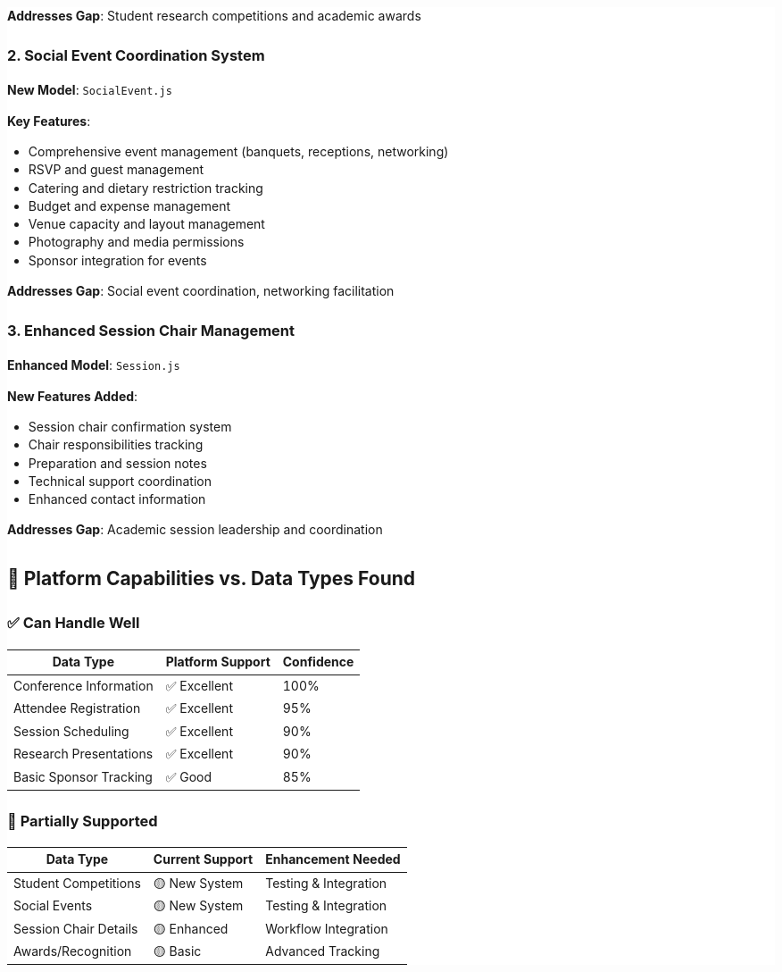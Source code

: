 **Addresses Gap**: Student research competitions and academic awards

### 2. **Social Event Coordination System**
**New Model**: `SocialEvent.js`

**Key Features**:
- Comprehensive event management (banquets, receptions, networking)
- RSVP and guest management
- Catering and dietary restriction tracking
- Budget and expense management
- Venue capacity and layout management
- Photography and media permissions
- Sponsor integration for events

**Addresses Gap**: Social event coordination, networking facilitation

### 3. **Enhanced Session Chair Management**
**Enhanced Model**: `Session.js`

**New Features Added**:
- Session chair confirmation system
- Chair responsibilities tracking
- Preparation and session notes
- Technical support coordination
- Enhanced contact information

**Addresses Gap**: Academic session leadership and coordination

## 🔧 **Platform Capabilities vs. Data Types Found**

### ✅ **Can Handle Well**
| Data Type | Platform Support | Confidence |
|-----------|------------------|------------|
| Conference Information | ✅ Excellent | 100% |
| Attendee Registration | ✅ Excellent | 95% |
| Session Scheduling | ✅ Excellent | 90% |
| Research Presentations | ✅ Excellent | 90% |
| Basic Sponsor Tracking | ✅ Good | 85% |

### 🚧 **Partially Supported**
| Data Type | Current Support | Enhancement Needed |
|-----------|----------------|-------------------|
| Student Competitions | 🟡 New System | Testing & Integration |
| Social Events | 🟡 New System | Testing & Integration |
| Session Chair Details | 🟡 Enhanced | Workflow Integration |
| Awards/Recognition | 🟡 Basic | Advanced Tracking |
